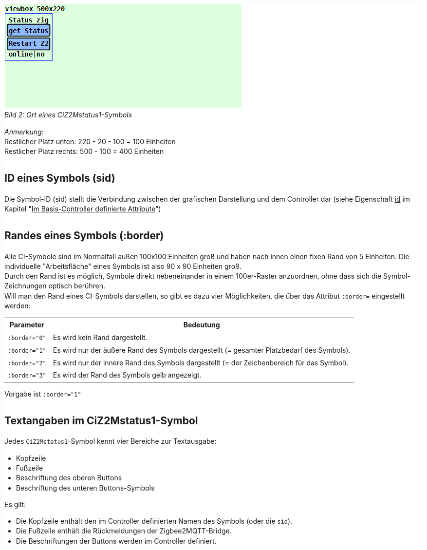 ![Ort eines CiZ2Mstatus1-Symbols](./images/vuex510_z2mstatus1_location1.png "Ort eines CiZ2Mstatus1-Symbols")   
_Bild 2: Ort eines CiZ2Mstatus1-Symbols_   

_Anmerkung_:   
Restlicher Platz unten: 220 - 20 - 100 = 100 Einheiten   
Restlicher Platz rechts: 500 - 100 = 400 Einheiten   

## ID eines Symbols (sid)
Die Symbol-ID (sid) stellt die Verbindung zwischen der grafischen Darstellung und dem Controller dar (siehe Eigenschaft [id](#id) im Kapitel "[Im Basis-Controller definierte Attribute](#id)")

## Randes eines Symbols (:border)
Alle CI-Symbole sind im Normalfall au&szlig;en 100x100 Einheiten gro&szlig; und haben nach innen einen fixen Rand von 5 Einheiten. Die individuelle "Arbeitsfl&auml;che" eines Symbols ist also 90 x 90 Einheiten gro&szlig;.   
Durch den Rand ist es m&ouml;glich, Symbole direkt nebeneinander in einem 100er-Raster anzuordnen, ohne dass sich die Symbol-Zeichnungen optisch ber&uuml;hren.   
Will man den Rand eines CI-Symbols darstellen, so gibt es dazu vier M&ouml;glichkeiten, die &uuml;ber das Attribut `:border=` eingestellt werden:   

| Parameter     | Bedeutung                      |   
| ------------- | ------------------------------ |   
| `:border="0"` | Es wird kein Rand dargestellt. |   
| `:border="1"` | Es wird nur der &auml;u&szlig;ere Rand des Symbols dargestellt (= gesamter Platzbedarf des Symbols). |   
| `:border="2"` | Es wird nur der innere Rand des Symbols dargestellt (= der Zeichenbereich f&uuml;r das Symbol). |   
| `:border="3"` | Es wird der Rand des Symbols gelb angezeigt. |   

Vorgabe ist `:border="1"`   

## Textangaben im CiZ2Mstatus1-Symbol
Jedes `CiZ2Mstatus1`-Symbol kennt vier Bereiche zur Textausgabe:   
* Kopfzeile   
* Fu&szlig;zeile   
* Beschriftung des oberen Buttons   
* Beschriftung des unteren Buttons-Symbols   

Es gilt:   
* Die Kopfzeile enth&auml;lt den im Controller definierten Namen des Symbols (oder die `sid`).   
* Die Fu&szlig;zeile enth&auml;lt die R&uuml;ckmeldungen der Zigbee2MQTT-Bridge.   
* Die Beschriftungen der Buttons werden im Controller definiert.   
